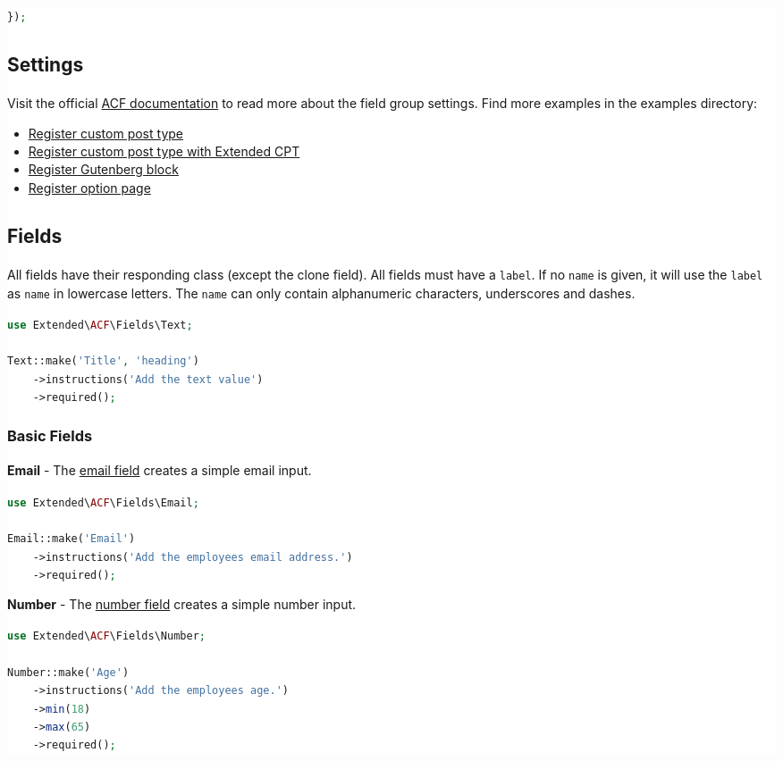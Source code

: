 ```php
});
```

## Settings

Visit the official [ACF documentation](https://www.advancedcustomfields.com/resources/register-fields-via-php#group-settings) to read more about the field group settings. Find more examples in the examples directory:

- [Register custom post type](examples/custom-post-type.php)
- [Register custom post type with Extended CPT](examples/with-extended-cpts.php)
- [Register Gutenberg block](examples/gutenberg-block.php)
- [Register option page](examples/option-page.php)

## Fields

All fields have their responding class (except the clone field). All fields must have a `label`. If no `name` is given, it will use the `label` as `name` in lowercase letters. The `name` can only contain alphanumeric characters, underscores and dashes.

```php
use Extended\ACF\Fields\Text;

Text::make('Title', 'heading')
    ->instructions('Add the text value')
    ->required();
```

### Basic Fields

**Email** - The [email field](https://www.advancedcustomfields.com/resources/text) creates a simple email input.

```php
use Extended\ACF\Fields\Email;

Email::make('Email')
    ->instructions('Add the employees email address.')
    ->required();
```

**Number** - The [number field](https://www.advancedcustomfields.com/resources/text) creates a simple number input.

```php
use Extended\ACF\Fields\Number;

Number::make('Age')
    ->instructions('Add the employees age.')
    ->min(18)
    ->max(65)
    ->required();
```
